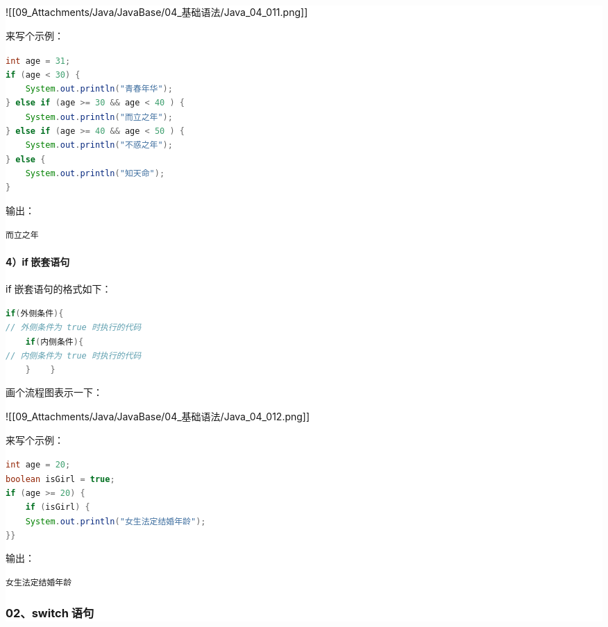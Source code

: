 ![[09_Attachments/Java/JavaBase/04_基础语法/Java_04_011.png]]  
  
来写个示例：  
  
```java  
int age = 31;  
if (age < 30) {  
    System.out.println("青春年华");  
} else if (age >= 30 && age < 40 ) {  
    System.out.println("而立之年");  
} else if (age >= 40 && age < 50 ) {  
    System.out.println("不惑之年");  
} else {  
    System.out.println("知天命");  
}  
```  
  
输出：  
  
```  
而立之年  
```  
  
#### **4）if 嵌套语句**  
  
if 嵌套语句的格式如下：  
  
```java  
if(外侧条件){      
// 外侧条件为 true 时执行的代码   
    if(内侧条件){    
// 内侧条件为 true 时执行的代码  
    }    }    
```  
  
画个流程图表示一下：  
  
![[09_Attachments/Java/JavaBase/04_基础语法/Java_04_012.png]]  
  
来写个示例：  
  
```java  
int age = 20;  
boolean isGirl = true;  
if (age >= 20) {  
    if (isGirl) {        
    System.out.println("女生法定结婚年龄");  
}}  
```  
  
输出：  
  
```  
女生法定结婚年龄  
```  
  
### 02、switch 语句  
  